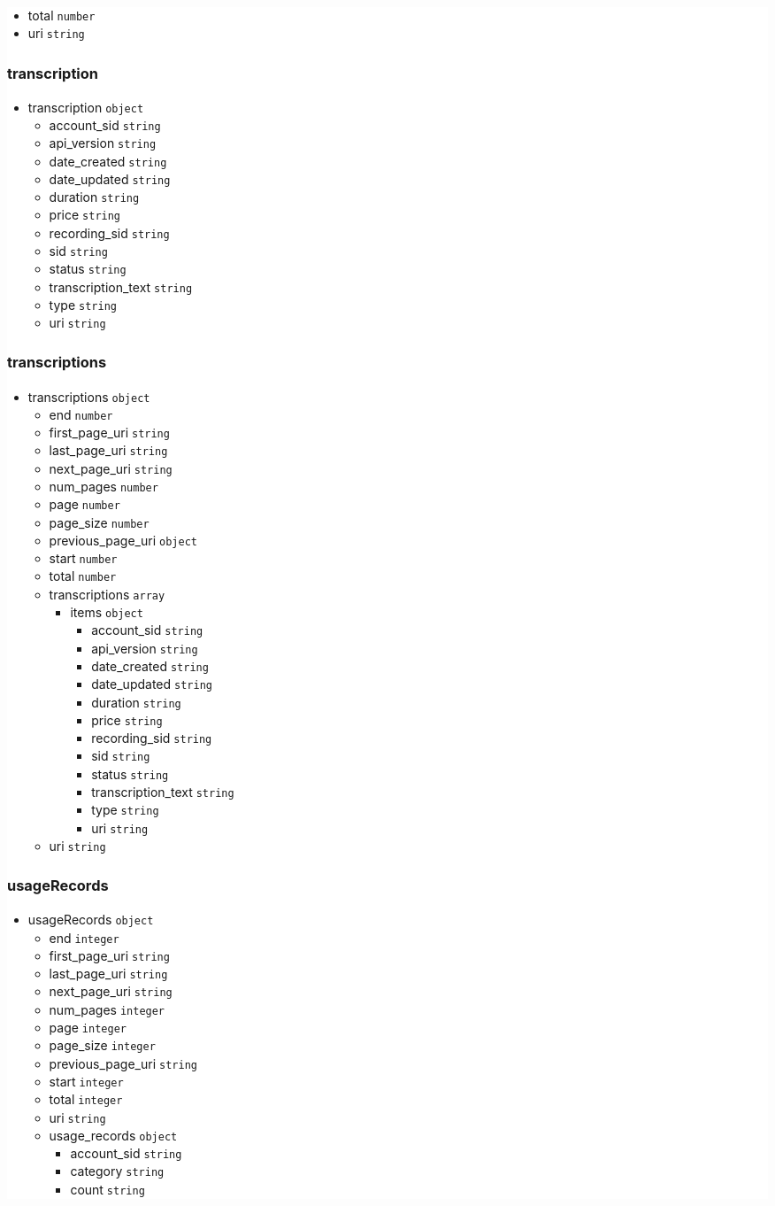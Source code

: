   * total `number`
  * uri `string`

### transcription
* transcription `object`
  * account_sid `string`
  * api_version `string`
  * date_created `string`
  * date_updated `string`
  * duration `string`
  * price `string`
  * recording_sid `string`
  * sid `string`
  * status `string`
  * transcription_text `string`
  * type `string`
  * uri `string`

### transcriptions
* transcriptions `object`
  * end `number`
  * first_page_uri `string`
  * last_page_uri `string`
  * next_page_uri `string`
  * num_pages `number`
  * page `number`
  * page_size `number`
  * previous_page_uri `object`
  * start `number`
  * total `number`
  * transcriptions `array`
    * items `object`
      * account_sid `string`
      * api_version `string`
      * date_created `string`
      * date_updated `string`
      * duration `string`
      * price `string`
      * recording_sid `string`
      * sid `string`
      * status `string`
      * transcription_text `string`
      * type `string`
      * uri `string`
  * uri `string`

### usageRecords
* usageRecords `object`
  * end `integer`
  * first_page_uri `string`
  * last_page_uri `string`
  * next_page_uri `string`
  * num_pages `integer`
  * page `integer`
  * page_size `integer`
  * previous_page_uri `string`
  * start `integer`
  * total `integer`
  * uri `string`
  * usage_records `object`
    * account_sid `string`
    * category `string`
    * count `string`
